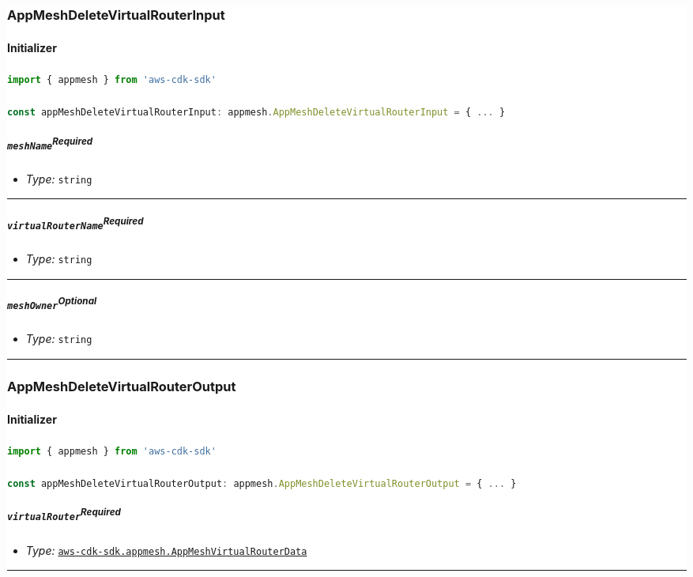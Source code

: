 
### AppMeshDeleteVirtualRouterInput <a name="aws-cdk-sdk.appmesh.AppMeshDeleteVirtualRouterInput"></a>

#### Initializer <a name="[object Object].Initializer"></a>

```typescript
import { appmesh } from 'aws-cdk-sdk'

const appMeshDeleteVirtualRouterInput: appmesh.AppMeshDeleteVirtualRouterInput = { ... }
```

##### `meshName`<sup>Required</sup> <a name="aws-cdk-sdk.appmesh.AppMeshDeleteVirtualRouterInput.property.meshName"></a>

- *Type:* `string`

---

##### `virtualRouterName`<sup>Required</sup> <a name="aws-cdk-sdk.appmesh.AppMeshDeleteVirtualRouterInput.property.virtualRouterName"></a>

- *Type:* `string`

---

##### `meshOwner`<sup>Optional</sup> <a name="aws-cdk-sdk.appmesh.AppMeshDeleteVirtualRouterInput.property.meshOwner"></a>

- *Type:* `string`

---

### AppMeshDeleteVirtualRouterOutput <a name="aws-cdk-sdk.appmesh.AppMeshDeleteVirtualRouterOutput"></a>

#### Initializer <a name="[object Object].Initializer"></a>

```typescript
import { appmesh } from 'aws-cdk-sdk'

const appMeshDeleteVirtualRouterOutput: appmesh.AppMeshDeleteVirtualRouterOutput = { ... }
```

##### `virtualRouter`<sup>Required</sup> <a name="aws-cdk-sdk.appmesh.AppMeshDeleteVirtualRouterOutput.property.virtualRouter"></a>

- *Type:* [`aws-cdk-sdk.appmesh.AppMeshVirtualRouterData`](#aws-cdk-sdk.appmesh.AppMeshVirtualRouterData)

---
